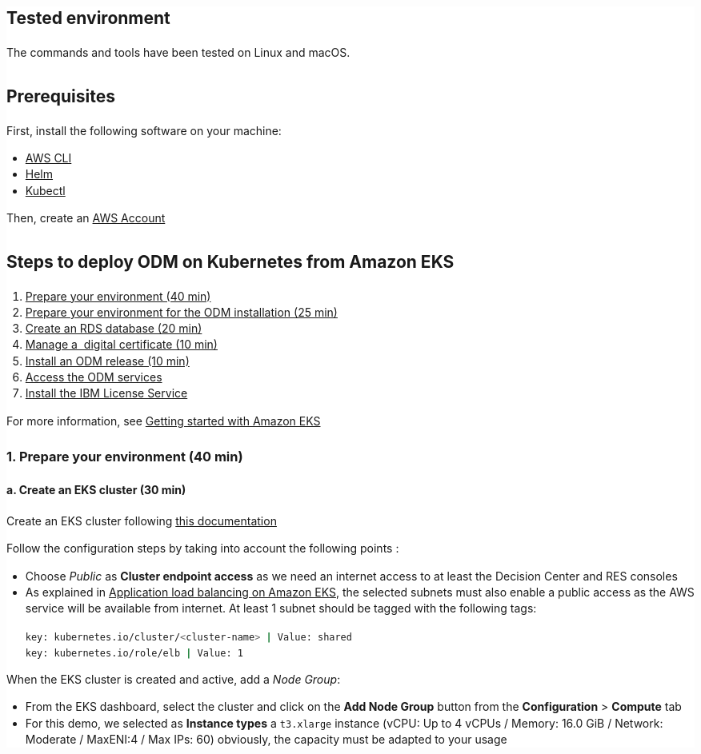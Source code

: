 ## Tested environment
The commands and tools have been tested on Linux and macOS.

## Prerequisites
First, install the following software on your machine:
* [AWS CLI](https://docs.aws.amazon.com/cli/latest/userguide/cli-chap-install.html)
* [Helm](https://github.com/helm/helm/releases)
* [Kubectl](https://kubernetes.io/docs/tasks/tools/install-kubectl/)

Then, create an [AWS Account](https://aws.amazon.com/getting-started/?sc_icontent=awssm-evergreen-getting_started&sc_iplace=2up&trk=ha_awssm-evergreen-getting_started&sc_ichannel=ha&sc_icampaign=evergreen-getting_started)

## Steps to deploy ODM on Kubernetes from Amazon EKS

1. [Prepare your environment (40 min)](#1-prepare-your-environment-40-min)
2. [Prepare your environment for the ODM installation (25 min)](#2-prepare-your-environment-for-the-odm-installation-25-min)
3. [Create an RDS database (20 min)](#3-create-an-rds-database-20-min)
4. [Manage a  digital certificate (10 min)](#4-manage-a-digital-certificate-10-min)
5. [Install an ODM release (10 min)](#5-install-an-ibm-operational-decision-manager-release-10-min)
6. [Access the ODM services](#6-access-the-odm-services)
7. [Install the IBM License Service](#7-install-the-ibm-license-service)

For more information, see [Getting started with Amazon EKS](https://docs.aws.amazon.com/eks/latest/userguide/getting-started.html)


### 1. Prepare your environment (40 min)
#### a. Create an EKS cluster (30 min)

Create an EKS cluster following [this documentation](https://docs.aws.amazon.com/eks/latest/userguide/create-cluster.html)

Follow the configuration steps by taking into account the following points :
- Choose *Public* as **Cluster endpoint access** as we need an internet access to at least the Decision Center and RES consoles
- As explained in [Application load balancing on Amazon EKS](https://docs.aws.amazon.com/eks/latest/userguide/alb-ingress.html), the selected subnets must also enable a public access as the AWS service will be available from internet.
  At least 1 subnet should be tagged with the following tags:
  ```bash
  key: kubernetes.io/cluster/<cluster-name> | Value: shared
  key: kubernetes.io/role/elb | Value: 1
  ```

When the EKS cluster is created and active, add a *Node Group*:
- From the EKS dashboard, select the cluster and click on the **Add Node Group** button from the **Configuration** > **Compute** tab
- For this demo, we selected as **Instance types** a `t3.xlarge` instance (vCPU: Up to 4 vCPUs / Memory: 16.0 GiB / Network: Moderate / MaxENI:4 / Max IPs: 60) obviously, the capacity must be adapted to your usage
